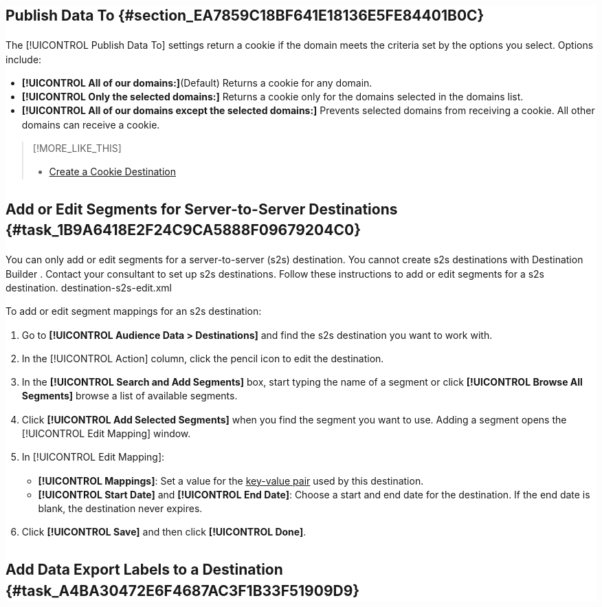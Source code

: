 
## Publish Data To {#section_EA7859C18BF641E18136E5FE84401B0C}



The [!UICONTROL Publish Data To] settings return a cookie if the domain meets the criteria set by the options you select. Options include: 

* **[!UICONTROL All of our domains:]**(Default) Returns a cookie for any domain.
* **[!UICONTROL Only the selected domains:]** Returns a cookie only for the domains selected in the domains list.
* **[!UICONTROL All of our domains except the selected domains:]** Prevents selected domains from receiving a cookie. All other domains can receive a cookie.


>[!MORE_LIKE_THIS]
>
>* [Create a Cookie Destination](manage-destinations.md#concept_2462AA1321984293A92CB174C41B3496)

## Add or Edit Segments for Server-to-Server Destinations {#task_1B9A6418E2F24C9CA5888F09679204C0}

You can only add or edit segments for a server-to-server (s2s) destination. You cannot create s2s destinations with 
<wintitle>
  Destination Builder
</wintitle>. Contact your consultant to set up s2s destinations. Follow these instructions to add or edit segments for a s2s destination. 
<draft-comment otherprops="merge">
  destination-s2s-edit.xml 
</draft-comment>



To add or edit segment mappings for an s2s destination: 

1. Go to **[!UICONTROL Audience Data > Destinations]** and find the s2s destination you want to work with.
1. In the [!UICONTROL Action] column, click the pencil icon to edit the destination.

1. In the **[!UICONTROL Search and Add Segments]** box, start typing the name of a segment or click **[!UICONTROL Browse All Segments]** browse a list of available segments.

1. Click **[!UICONTROL Add Selected Segments]** when you find the segment you want to use. Adding a segment opens the [!UICONTROL Edit Mapping] window.

1. In [!UICONTROL Edit Mapping]:

    * **[!UICONTROL Mappings]**: Set a value for the [key-value pair](../../c_features/destinations/key-value-pairs.md#concept_4CAA6E54ECFE4291B8626BEBEE98088A) used by this destination.    
    * **[!UICONTROL Start Date]** and **[!UICONTROL End Date]**: Choose a start and end date for the destination. If the end date is blank, the destination never expires.    
    
    
1. Click **[!UICONTROL Save]** and then click **[!UICONTROL Done]**.

## Add Data Export Labels to a Destination {#task_A4BA30472E6F4687AC3F1B33F51909D9}
